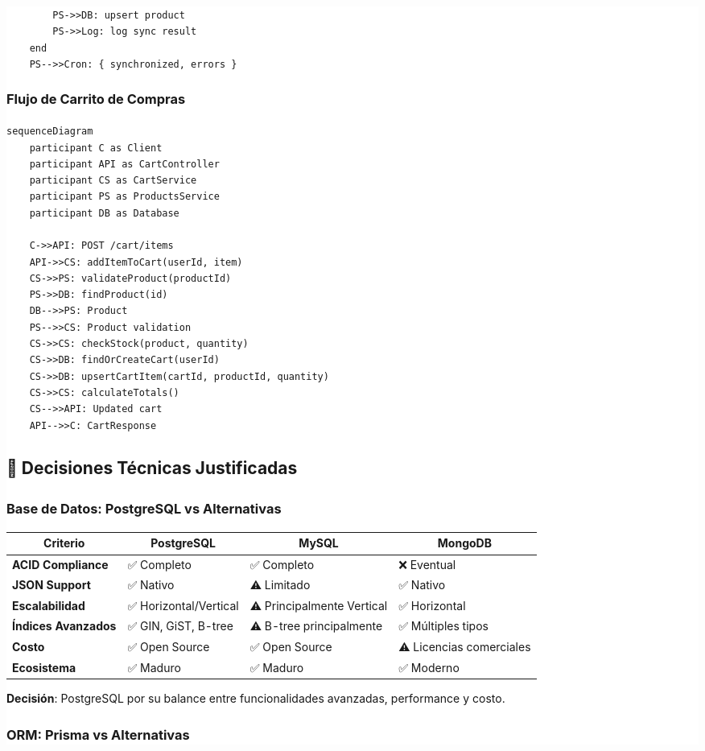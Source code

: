 ```mermaid
        PS->>DB: upsert product
        PS->>Log: log sync result
    end
    PS-->>Cron: { synchronized, errors }
```

### Flujo de Carrito de Compras

```mermaid
sequenceDiagram
    participant C as Client
    participant API as CartController
    participant CS as CartService
    participant PS as ProductsService
    participant DB as Database

    C->>API: POST /cart/items
    API->>CS: addItemToCart(userId, item)
    CS->>PS: validateProduct(productId)
    PS->>DB: findProduct(id)
    DB-->>PS: Product
    PS-->>CS: Product validation
    CS->>CS: checkStock(product, quantity)
    CS->>DB: findOrCreateCart(userId)
    CS->>DB: upsertCartItem(cartId, productId, quantity)
    CS->>CS: calculateTotals()
    CS-->>API: Updated cart
    API-->>C: CartResponse
```

## 🔧 Decisiones Técnicas Justificadas

### Base de Datos: PostgreSQL vs Alternativas

| Criterio | PostgreSQL | MySQL | MongoDB |
|----------|------------|-------|---------|
| **ACID Compliance** | ✅ Completo | ✅ Completo | ❌ Eventual |
| **JSON Support** | ✅ Nativo | ⚠️ Limitado | ✅ Nativo |
| **Escalabilidad** | ✅ Horizontal/Vertical | ⚠️ Principalmente Vertical | ✅ Horizontal |
| **Índices Avanzados** | ✅ GIN, GiST, B-tree | ⚠️ B-tree principalmente | ✅ Múltiples tipos |
| **Costo** | ✅ Open Source | ✅ Open Source | ⚠️ Licencias comerciales |
| **Ecosistema** | ✅ Maduro | ✅ Maduro | ✅ Moderno |

**Decisión**: PostgreSQL por su balance entre funcionalidades avanzadas, performance y costo.

### ORM: Prisma vs Alternativas
